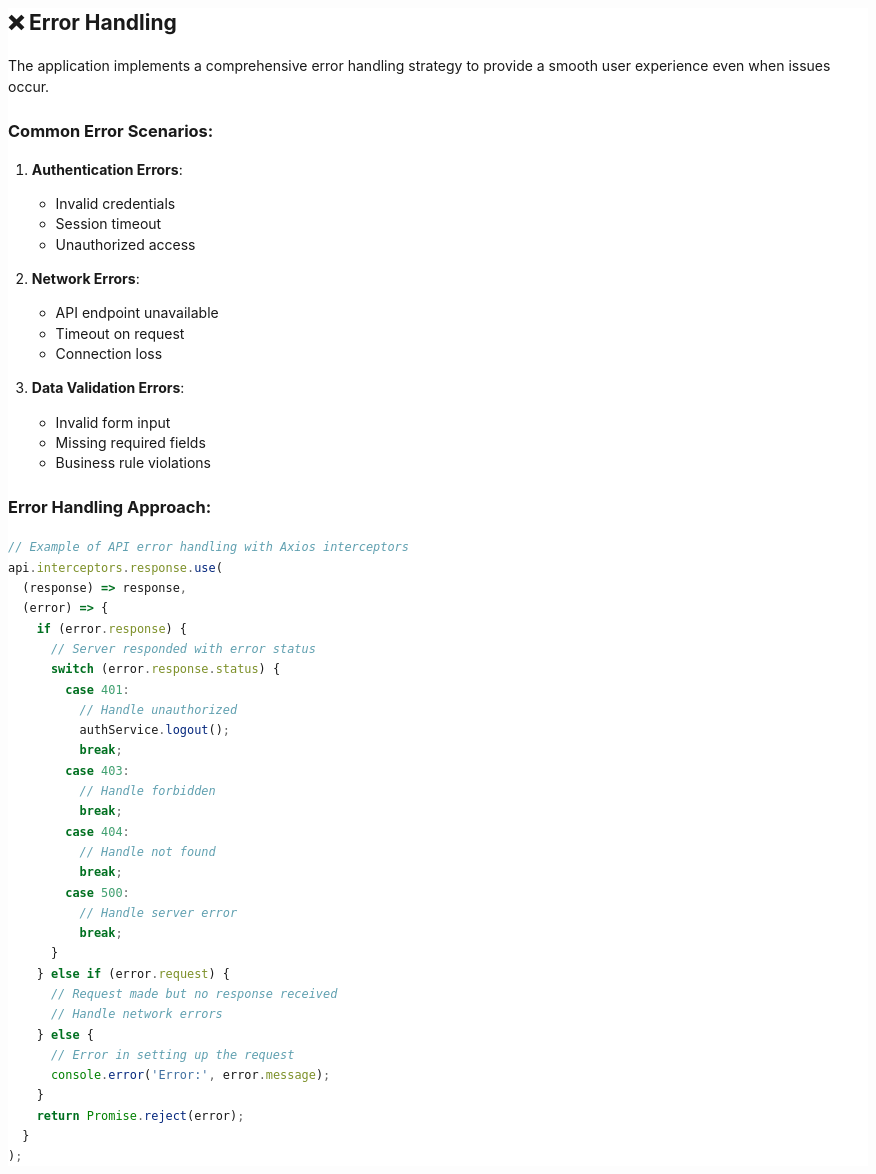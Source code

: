## ❌ Error Handling

The application implements a comprehensive error handling strategy to provide a smooth user experience even when issues occur.

### Common Error Scenarios:

1. **Authentication Errors**:
   - Invalid credentials
   - Session timeout
   - Unauthorized access

2. **Network Errors**:
   - API endpoint unavailable
   - Timeout on request
   - Connection loss

3. **Data Validation Errors**:
   - Invalid form input
   - Missing required fields
   - Business rule violations

### Error Handling Approach:

```typescript
// Example of API error handling with Axios interceptors
api.interceptors.response.use(
  (response) => response,
  (error) => {
    if (error.response) {
      // Server responded with error status
      switch (error.response.status) {
        case 401:
          // Handle unauthorized
          authService.logout();
          break;
        case 403:
          // Handle forbidden
          break;
        case 404:
          // Handle not found
          break;
        case 500:
          // Handle server error
          break;
      }
    } else if (error.request) {
      // Request made but no response received
      // Handle network errors
    } else {
      // Error in setting up the request
      console.error('Error:', error.message);
    }
    return Promise.reject(error);
  }
);
```
